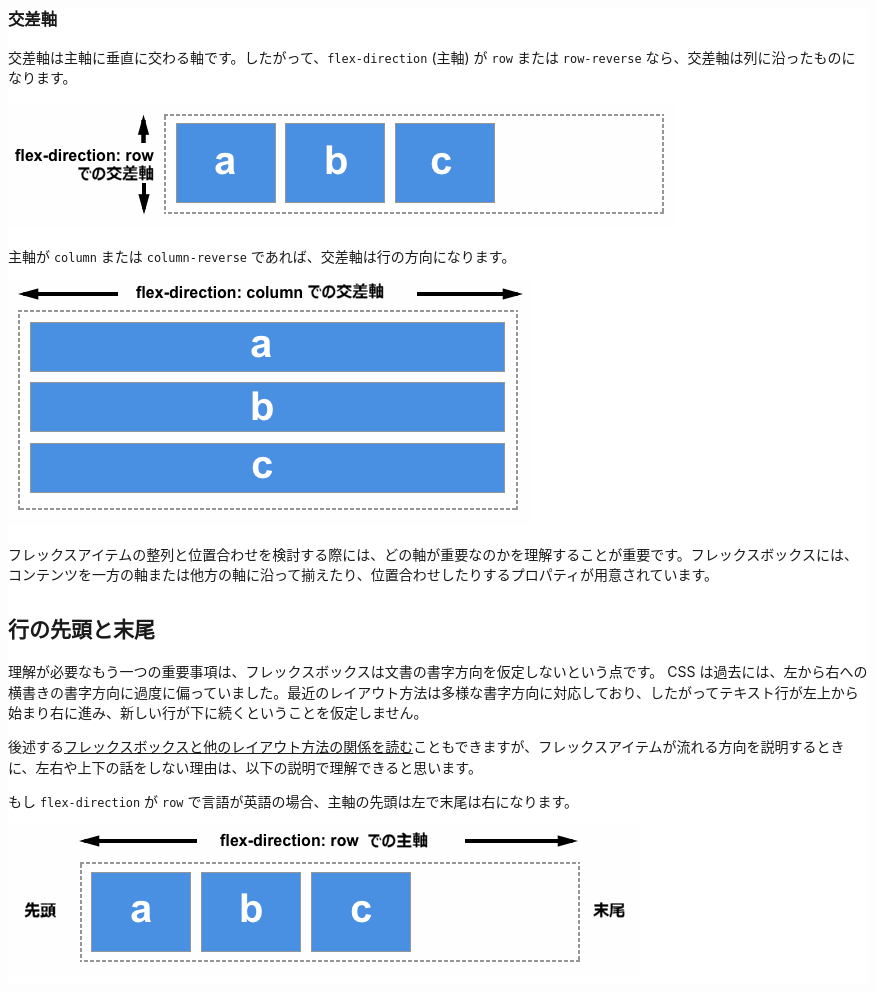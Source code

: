 ### 交差軸

交差軸は主軸に垂直に交わる軸です。したがって、`flex-direction` (主軸) が `row` または `row-reverse` なら、交差軸は列に沿ったものになります。

![flex-direction が row に設定されている場合の交差軸は、ブロック方向に沿った軸となる。](basics3.png)

主軸が `column` または `column-reverse` であれば、交差軸は行の方向になります。

![flex-direction が column に設定されている場合の交差軸は、インライン方向に沿った軸となる。](basics4.png)

フレックスアイテムの整列と位置合わせを検討する際には、どの軸が重要なのかを理解することが重要です。フレックスボックスには、コンテンツを一方の軸または他方の軸に沿って揃えたり、位置合わせしたりするプロパティが用意されています。

## 行の先頭と末尾

理解が必要なもう一つの重要事項は、フレックスボックスは文書の書字方向を仮定しないという点です。 CSS は過去には、左から右への横書きの書字方向に過度に偏っていました。最近のレイアウト方法は多様な書字方向に対応しており、したがってテキスト行が左上から始まり右に進み、新しい行が下に続くということを仮定しません。

後述する[フレックスボックスと他のレイアウト方法の関係を読む](/ja/docs/Web/CSS/CSS_Flexible_Box_Layout/Relationship_of_Flexbox_to_Other_Layout_Methods#writing_modes)こともできますが、フレックスアイテムが流れる方向を説明するときに、左右や上下の話をしない理由は、以下の説明で理解できると思います。

もし `flex-direction` が `row` で言語が英語の場合、主軸の先頭は左で末尾は右になります。

![英語の場合、先頭がわは左になります。](basics5.png)
